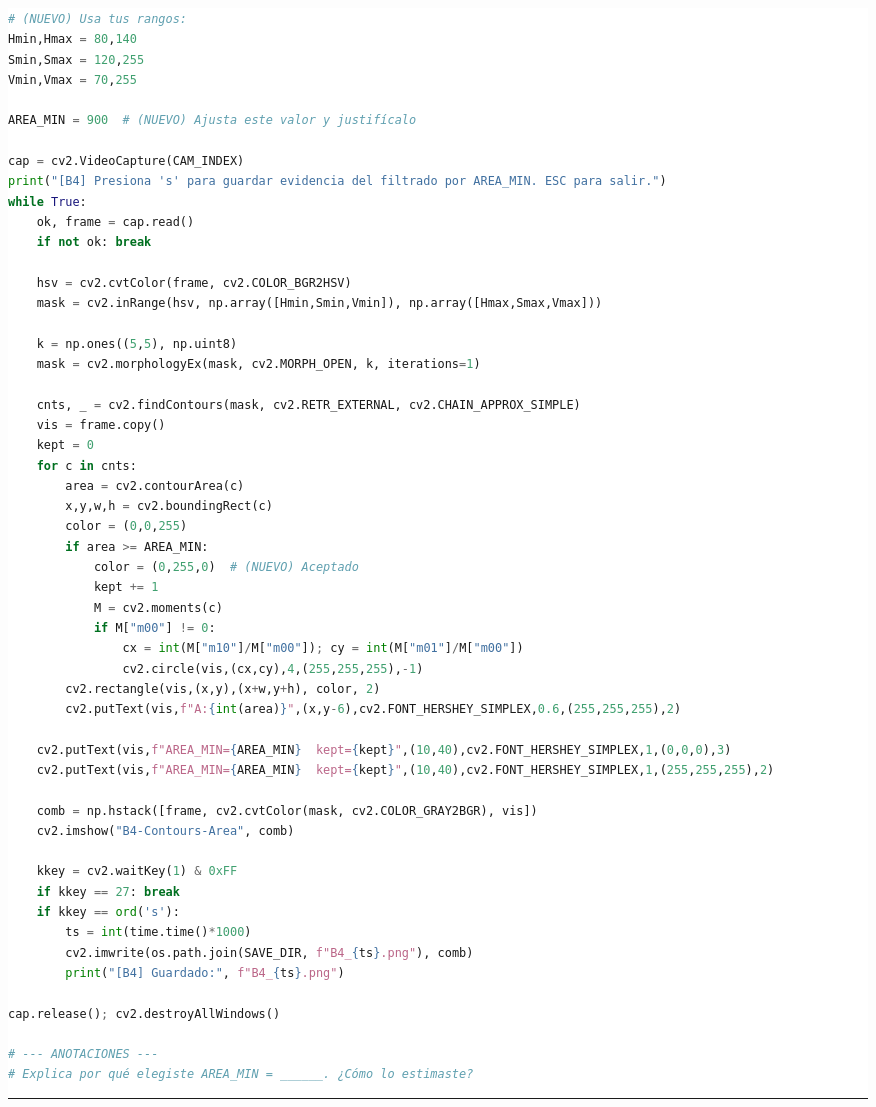 ```python
# (NUEVO) Usa tus rangos:
Hmin,Hmax = 80,140
Smin,Smax = 120,255
Vmin,Vmax = 70,255

AREA_MIN = 900  # (NUEVO) Ajusta este valor y justifícalo

cap = cv2.VideoCapture(CAM_INDEX)
print("[B4] Presiona 's' para guardar evidencia del filtrado por AREA_MIN. ESC para salir.")
while True:
    ok, frame = cap.read()
    if not ok: break

    hsv = cv2.cvtColor(frame, cv2.COLOR_BGR2HSV)
    mask = cv2.inRange(hsv, np.array([Hmin,Smin,Vmin]), np.array([Hmax,Smax,Vmax]))

    k = np.ones((5,5), np.uint8)
    mask = cv2.morphologyEx(mask, cv2.MORPH_OPEN, k, iterations=1)

    cnts, _ = cv2.findContours(mask, cv2.RETR_EXTERNAL, cv2.CHAIN_APPROX_SIMPLE)
    vis = frame.copy()
    kept = 0
    for c in cnts:
        area = cv2.contourArea(c)
        x,y,w,h = cv2.boundingRect(c)
        color = (0,0,255)
        if area >= AREA_MIN:
            color = (0,255,0)  # (NUEVO) Aceptado
            kept += 1
            M = cv2.moments(c)
            if M["m00"] != 0:
                cx = int(M["m10"]/M["m00"]); cy = int(M["m01"]/M["m00"])
                cv2.circle(vis,(cx,cy),4,(255,255,255),-1)
        cv2.rectangle(vis,(x,y),(x+w,y+h), color, 2)
        cv2.putText(vis,f"A:{int(area)}",(x,y-6),cv2.FONT_HERSHEY_SIMPLEX,0.6,(255,255,255),2)

    cv2.putText(vis,f"AREA_MIN={AREA_MIN}  kept={kept}",(10,40),cv2.FONT_HERSHEY_SIMPLEX,1,(0,0,0),3)
    cv2.putText(vis,f"AREA_MIN={AREA_MIN}  kept={kept}",(10,40),cv2.FONT_HERSHEY_SIMPLEX,1,(255,255,255),2)

    comb = np.hstack([frame, cv2.cvtColor(mask, cv2.COLOR_GRAY2BGR), vis])
    cv2.imshow("B4-Contours-Area", comb)

    kkey = cv2.waitKey(1) & 0xFF
    if kkey == 27: break
    if kkey == ord('s'):
        ts = int(time.time()*1000)
        cv2.imwrite(os.path.join(SAVE_DIR, f"B4_{ts}.png"), comb)
        print("[B4] Guardado:", f"B4_{ts}.png")

cap.release(); cv2.destroyAllWindows()

# --- ANOTACIONES ---
# Explica por qué elegiste AREA_MIN = ______. ¿Cómo lo estimaste?
```

---